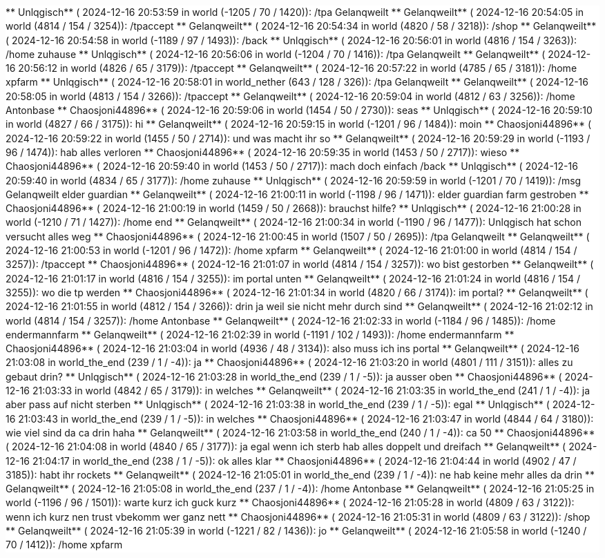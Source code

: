 ** Unlqgisch** ( 2024-12-16  20:53:59 in  world (-1205 / 70 / 1420)): /tpa Gelanqweilt
** Gelanqweilt** ( 2024-12-16  20:54:05 in  world (4814 / 154 / 3254)): /tpaccept
** Gelanqweilt** ( 2024-12-16  20:54:34 in  world (4820 / 58 / 3218)): /shop
** Gelanqweilt** ( 2024-12-16  20:54:58 in  world (-1189 / 97 / 1493)): /back
** Unlqgisch** ( 2024-12-16  20:56:01 in  world (4816 / 154 / 3263)): /home zuhause
** Unlqgisch** ( 2024-12-16  20:56:06 in  world (-1204 / 70 / 1416)): /tpa Gelanqweilt
** Gelanqweilt** ( 2024-12-16  20:56:12 in  world (4826 / 65 / 3179)): /tpaccept
** Gelanqweilt** ( 2024-12-16  20:57:22 in  world (4785 / 65 / 3181)): /home xpfarm
** Unlqgisch** ( 2024-12-16  20:58:01 in  world_nether (643 / 128 / 326)): /tpa Gelanqweilt
** Gelanqweilt** ( 2024-12-16  20:58:05 in  world (4813 / 154 / 3266)): /tpaccept
** Gelanqweilt** ( 2024-12-16  20:59:04 in  world (4812 / 63 / 3256)): /home Antonbase
** Chaosjoni44896** ( 2024-12-16  20:59:06 in  world (1454 / 50 / 2730)): seas
** Unlqgisch** ( 2024-12-16  20:59:10 in  world (4827 / 66 / 3175)): hi
** Gelanqweilt** ( 2024-12-16  20:59:15 in  world (-1201 / 96 / 1484)): moin
** Chaosjoni44896** ( 2024-12-16  20:59:22 in  world (1455 / 50 / 2714)): und was macht ihr so
** Gelanqweilt** ( 2024-12-16  20:59:29 in  world (-1193 / 96 / 1474)): hab alles verloren
** Chaosjoni44896** ( 2024-12-16  20:59:35 in  world (1453 / 50 / 2717)): wieso
** Chaosjoni44896** ( 2024-12-16  20:59:40 in  world (1453 / 50 / 2717)): mach doch einfach /back
** Unlqgisch** ( 2024-12-16  20:59:40 in  world (4834 / 65 / 3177)): /home zuhause
** Unlqgisch** ( 2024-12-16  20:59:59 in  world (-1201 / 70 / 1419)): /msg Gelanqweilt elder guardian
** Gelanqweilt** ( 2024-12-16  21:00:11 in  world (-1198 / 96 / 1471)): elder guardian farm gestroben
** Chaosjoni44896** ( 2024-12-16  21:00:19 in  world (1459 / 50 / 2668)): brauchst hilfe?
** Unlqgisch** ( 2024-12-16  21:00:28 in  world (-1210 / 71 / 1427)): /home end
** Gelanqweilt** ( 2024-12-16  21:00:34 in  world (-1190 / 96 / 1477)): Unlqgisch hat schon versucht alles weg
** Chaosjoni44896** ( 2024-12-16  21:00:45 in  world (1507 / 50 / 2695)): /tpa Gelanqweilt
** Gelanqweilt** ( 2024-12-16  21:00:53 in  world (-1201 / 96 / 1472)): /home xpfarm
** Gelanqweilt** ( 2024-12-16  21:01:00 in  world (4814 / 154 / 3257)): /tpaccept
** Chaosjoni44896** ( 2024-12-16  21:01:07 in  world (4814 / 154 / 3257)): wo bist gestorben
** Gelanqweilt** ( 2024-12-16  21:01:17 in  world (4816 / 154 / 3255)): im portal unten
** Gelanqweilt** ( 2024-12-16  21:01:24 in  world (4816 / 154 / 3255)): wo die tp werden
** Chaosjoni44896** ( 2024-12-16  21:01:34 in  world (4820 / 66 / 3174)): im portal?
** Gelanqweilt** ( 2024-12-16  21:01:55 in  world (4812 / 154 / 3266)): drin ja weil sie nicht mehr durch sind
** Gelanqweilt** ( 2024-12-16  21:02:12 in  world (4814 / 154 / 3257)): /home Antonbase
** Gelanqweilt** ( 2024-12-16  21:02:33 in  world (-1184 / 96 / 1485)): /home endermannfarm
** Gelanqweilt** ( 2024-12-16  21:02:39 in  world (-1191 / 102 / 1493)): /home endermannfarm
** Chaosjoni44896** ( 2024-12-16  21:03:04 in  world (4936 / 48 / 3134)): also muss ich ins portal
** Gelanqweilt** ( 2024-12-16  21:03:08 in  world_the_end (239 / 1 / -4)): ja
** Chaosjoni44896** ( 2024-12-16  21:03:20 in  world (4801 / 111 / 3151)): alles zu gebaut drin?
** Unlqgisch** ( 2024-12-16  21:03:28 in  world_the_end (239 / 1 / -5)): ja ausser oben
** Chaosjoni44896** ( 2024-12-16  21:03:33 in  world (4842 / 65 / 3179)): in welches
** Gelanqweilt** ( 2024-12-16  21:03:35 in  world_the_end (241 / 1 / -4)): ja aber pass auf nicht sterben
** Unlqgisch** ( 2024-12-16  21:03:38 in  world_the_end (239 / 1 / -5)): egal
** Unlqgisch** ( 2024-12-16  21:03:43 in  world_the_end (239 / 1 / -5)): in welches
** Chaosjoni44896** ( 2024-12-16  21:03:47 in  world (4844 / 64 / 3180)): wie viel sind da ca drin haha
** Gelanqweilt** ( 2024-12-16  21:03:58 in  world_the_end (240 / 1 / -4)): ca 50
** Chaosjoni44896** ( 2024-12-16  21:04:08 in  world (4840 / 65 / 3177)): ja egal wenn ich sterb hab alles doppelt und dreifach
** Gelanqweilt** ( 2024-12-16  21:04:17 in  world_the_end (238 / 1 / -5)): ok alles klar
** Chaosjoni44896** ( 2024-12-16  21:04:44 in  world (4902 / 47 / 3185)): habt ihr rockets
** Gelanqweilt** ( 2024-12-16  21:05:01 in  world_the_end (239 / 1 / -4)): ne hab keine mehr alles da drin
** Gelanqweilt** ( 2024-12-16  21:05:08 in  world_the_end (237 / 1 / -4)): /home Antonbase
** Gelanqweilt** ( 2024-12-16  21:05:25 in  world (-1196 / 96 / 1501)): warte kurz ich guck kurz
** Chaosjoni44896** ( 2024-12-16  21:05:28 in  world (4809 / 63 / 3122)): wenn ich kurz nen trust vbekomm wer ganz nett
** Chaosjoni44896** ( 2024-12-16  21:05:31 in  world (4809 / 63 / 3122)): /shop
** Gelanqweilt** ( 2024-12-16  21:05:39 in  world (-1221 / 82 / 1436)): jo
** Gelanqweilt** ( 2024-12-16  21:05:58 in  world (-1240 / 70 / 1412)): /home xpfarm